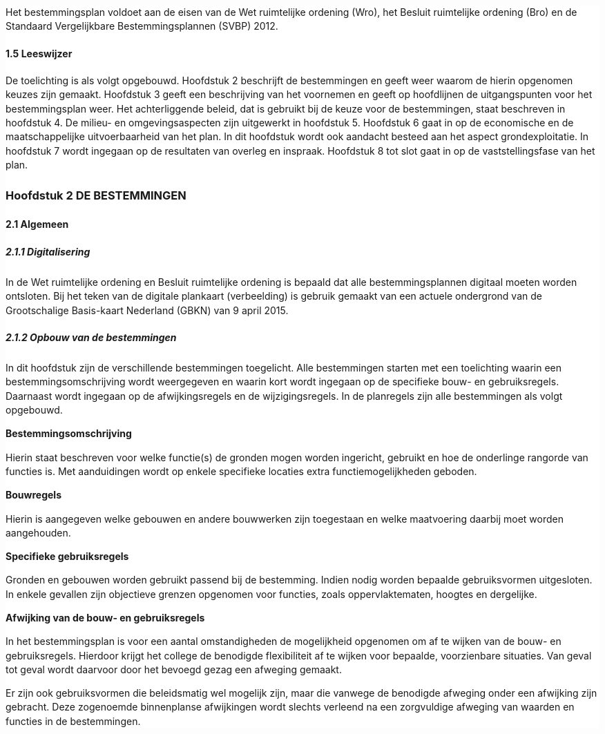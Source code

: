 Het bestemmingsplan voldoet aan de eisen van de Wet ruimtelijke ordening (Wro), het Besluit ruimtelijke ordening (Bro) en de Standaard Vergelijkbare Bestemmingsplannen (SVBP) 2012\.

#### 1\.5 Leeswijzer

De toelichting is als volgt opgebouwd. Hoofdstuk 2 beschrijft de bestemmingen en geeft weer waarom de hierin opgenomen keuzes zijn gemaakt. Hoofdstuk 3 geeft een beschrijving van het voornemen en geeft op hoofdlijnen de uitgangspunten voor het bestemmingsplan weer. Het achterliggende beleid, dat is gebruikt bij de keuze voor de bestemmingen, staat beschreven in hoofdstuk 4\. De milieu\- en omgevingsaspecten zijn uitgewerkt in hoofdstuk 5\. Hoofdstuk 6 gaat in op de economische en de maatschappelijke uitvoerbaarheid van het plan. In dit hoofdstuk wordt ook aandacht besteed aan het aspect grondexploitatie. In hoofdstuk 7 wordt ingegaan op de resultaten van overleg en inspraak. Hoofdstuk 8 tot slot gaat in op de vaststellingsfase van het plan.

### Hoofdstuk 2 DE BESTEMMINGEN

#### 2\.1 Algemeen

##### 2\.1\.1 Digitalisering

In de Wet ruimtelijke ordening en Besluit ruimtelijke ordening is bepaald dat alle bestemmingsplannen digitaal moeten worden ontsloten. Bij het teken van de digitale plankaart (verbeelding) is gebruik gemaakt van een actuele ondergrond van de Grootschalige Basis\-kaart Nederland (GBKN) van 9 april 2015\.

##### 2\.1\.2 Opbouw van de bestemmingen

In dit hoofdstuk zijn de verschillende bestemmingen toegelicht. Alle bestemmingen starten met een toelichting waarin een bestemmingsomschrijving wordt weergegeven en waarin kort wordt ingegaan op de specifieke bouw\- en gebruiksregels. Daarnaast wordt ingegaan op de afwijkingsregels en de wijzigingsregels. In de planregels zijn alle bestemmingen als volgt opgebouwd.

**Bestemmingsomschrijving**

Hierin staat beschreven voor welke functie(s) de gronden mogen worden ingericht, gebruikt en hoe de onderlinge rangorde van functies is. Met aanduidingen wordt op enkele specifieke locaties extra functiemogelijkheden geboden.

**Bouwregels**

Hierin is aangegeven welke gebouwen en andere bouwwerken zijn toegestaan en welke maatvoering daarbij moet worden aangehouden.

**Specifieke gebruiksregels**

Gronden en gebouwen worden gebruikt passend bij de bestemming. Indien nodig worden bepaalde gebruiksvormen uitgesloten. In enkele gevallen zijn objectieve grenzen opgenomen voor functies, zoals oppervlaktematen, hoogtes en dergelijke.

**Afwijking van de bouw\- en gebruiksregels**

In het bestemmingsplan is voor een aantal omstandigheden de mogelijkheid opgenomen om af te wijken van de bouw\- en gebruiksregels. Hierdoor krijgt het college de benodigde flexibiliteit af te wijken voor bepaalde, voorzienbare situaties. Van geval tot geval wordt daarvoor door het bevoegd gezag een afweging gemaakt.

Er zijn ook gebruiksvormen die beleidsmatig wel mogelijk zijn, maar die vanwege de benodigde afweging onder een afwijking zijn gebracht. Deze zogenoemde binnenplanse afwijkingen wordt slechts verleend na een zorgvuldige afweging van waarden en functies in de bestemmingen.
